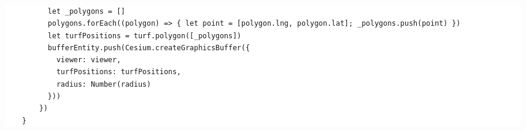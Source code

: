 ``` 
          let _polygons = []
          polygons.forEach((polygon) => { let point = [polygon.lng, polygon.lat]; _polygons.push(point) })
          let turfPositions = turf.polygon([_polygons])
          bufferEntity.push(Cesium.createGraphicsBuffer({
            viewer: viewer,
            turfPositions: turfPositions,
            radius: Number(radius)
          }))
        })
    }
```